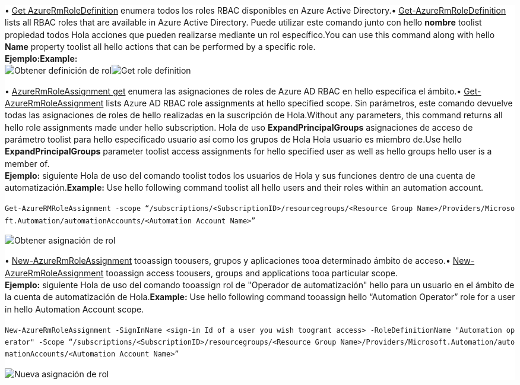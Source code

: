 <span data-ttu-id="bf93d-351">• [Get AzureRmRoleDefinition](https://msdn.microsoft.com/library/mt603792.aspx) enumera todos los roles RBAC disponibles en Azure Active Directory.</span><span class="sxs-lookup"><span data-stu-id="bf93d-351">• [Get-AzureRmRoleDefinition](https://msdn.microsoft.com/library/mt603792.aspx) lists all RBAC roles that are available in Azure Active Directory.</span></span> <span data-ttu-id="bf93d-352">Puede utilizar este comando junto con hello **nombre** toolist propiedad todos Hola acciones que pueden realizarse mediante un rol específico.</span><span class="sxs-lookup"><span data-stu-id="bf93d-352">You can use this command along with hello **Name** property toolist all hello actions that can be performed by a specific role.</span></span>  
    <span data-ttu-id="bf93d-353">**Ejemplo:**</span><span class="sxs-lookup"><span data-stu-id="bf93d-353">**Example:**</span></span>  
    <span data-ttu-id="bf93d-354">![Obtener definición de rol](media/automation-role-based-access-control/automation-14-get-azurerm-role-definition.png)</span><span class="sxs-lookup"><span data-stu-id="bf93d-354">![Get role definition](media/automation-role-based-access-control/automation-14-get-azurerm-role-definition.png)</span></span>  

<span data-ttu-id="bf93d-355">• [AzureRmRoleAssignment get](https://msdn.microsoft.com/library/mt619413.aspx) enumera las asignaciones de roles de Azure AD RBAC en hello especifica el ámbito.</span><span class="sxs-lookup"><span data-stu-id="bf93d-355">• [Get-AzureRmRoleAssignment](https://msdn.microsoft.com/library/mt619413.aspx) lists Azure AD RBAC role assignments at hello specified scope.</span></span> <span data-ttu-id="bf93d-356">Sin parámetros, este comando devuelve todas las asignaciones de roles de hello realizadas en la suscripción de Hola.</span><span class="sxs-lookup"><span data-stu-id="bf93d-356">Without any parameters, this command returns all hello role assignments made under hello subscription.</span></span> <span data-ttu-id="bf93d-357">Hola de uso **ExpandPrincipalGroups** asignaciones de acceso de parámetro toolist para hello especificado usuario así como los grupos de Hola Hola usuario es miembro de.</span><span class="sxs-lookup"><span data-stu-id="bf93d-357">Use hello **ExpandPrincipalGroups** parameter toolist access assignments for hello specified user as well as hello groups hello user is a member of.</span></span>  
    <span data-ttu-id="bf93d-358">**Ejemplo:** siguiente Hola de uso del comando toolist todos los usuarios de Hola y sus funciones dentro de una cuenta de automatización.</span><span class="sxs-lookup"><span data-stu-id="bf93d-358">**Example:** Use hello following command toolist all hello users and their roles within an automation account.</span></span>

    Get-AzureRMRoleAssignment -scope “/subscriptions/<SubscriptionID>/resourcegroups/<Resource Group Name>/Providers/Microsoft.Automation/automationAccounts/<Automation Account Name>” 

![Obtener asignación de rol](media/automation-role-based-access-control/automation-15-get-azurerm-role-assignment.png)

<span data-ttu-id="bf93d-360">• [New-AzureRmRoleAssignment](https://msdn.microsoft.com/library/mt603580.aspx) tooassign toousers, grupos y aplicaciones tooa determinado ámbito de acceso.</span><span class="sxs-lookup"><span data-stu-id="bf93d-360">• [New-AzureRmRoleAssignment](https://msdn.microsoft.com/library/mt603580.aspx) tooassign access toousers, groups and applications tooa particular scope.</span></span>  
    <span data-ttu-id="bf93d-361">**Ejemplo:** siguiente Hola de uso del comando tooassign rol de "Operador de automatización" hello para un usuario en el ámbito de la cuenta de automatización de Hola.</span><span class="sxs-lookup"><span data-stu-id="bf93d-361">**Example:** Use hello following command tooassign hello “Automation Operator” role for a user in hello Automation Account scope.</span></span>

    New-AzureRmRoleAssignment -SignInName <sign-in Id of a user you wish toogrant access> -RoleDefinitionName "Automation operator" -Scope “/subscriptions/<SubscriptionID>/resourcegroups/<Resource Group Name>/Providers/Microsoft.Automation/automationAccounts/<Automation Account Name>”  

![Nueva asignación de rol](media/automation-role-based-access-control/automation-16-new-azurerm-role-assignment.png)
